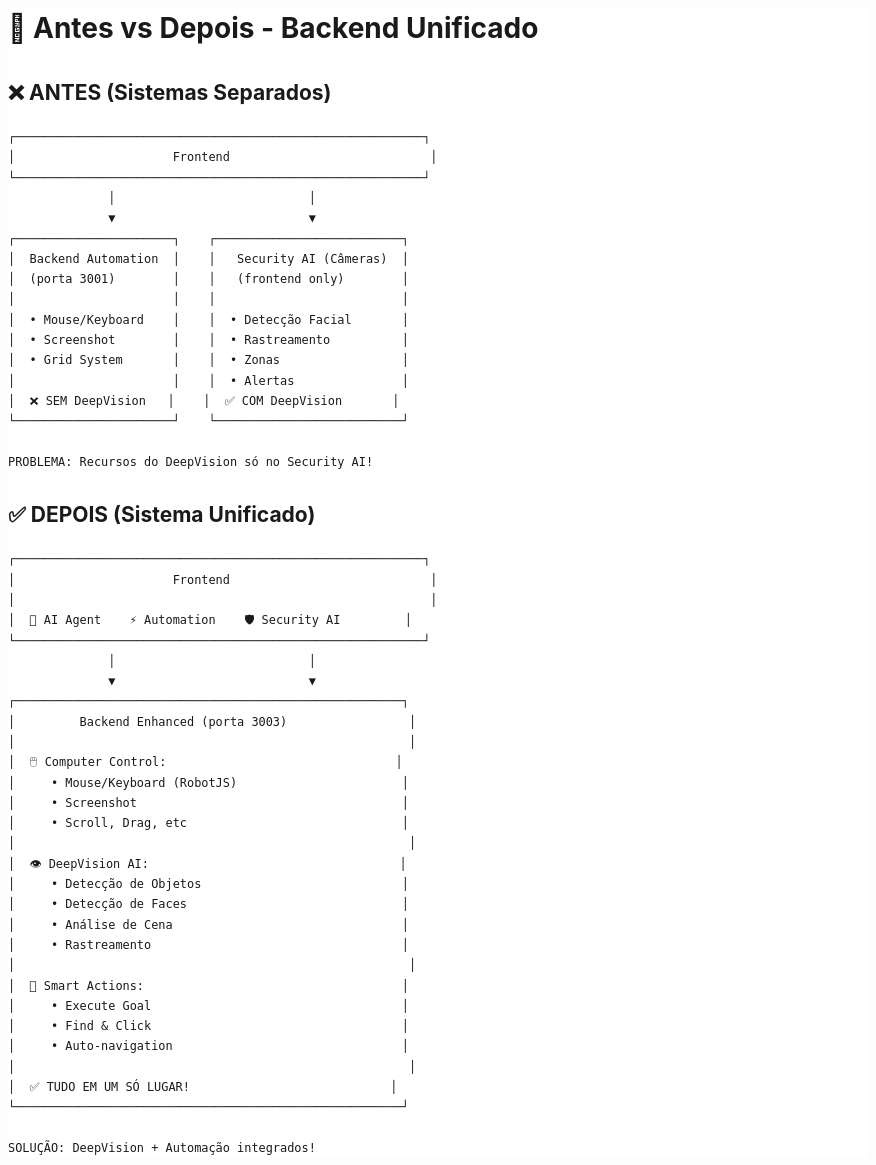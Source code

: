 # 🔄 Antes vs Depois - Backend Unificado

## ❌ ANTES (Sistemas Separados)

```
┌─────────────────────────────────────────────────────────┐
│                      Frontend                            │
└─────────────────────────────────────────────────────────┘
              │                           │
              ▼                           ▼
┌──────────────────────┐    ┌──────────────────────────┐
│  Backend Automation  │    │   Security AI (Câmeras)  │
│  (porta 3001)        │    │   (frontend only)        │
│                      │    │                          │
│  • Mouse/Keyboard    │    │  • Detecção Facial       │
│  • Screenshot        │    │  • Rastreamento          │
│  • Grid System       │    │  • Zonas                 │
│                      │    │  • Alertas               │
│  ❌ SEM DeepVision   │    │  ✅ COM DeepVision       │
└──────────────────────┘    └──────────────────────────┘

PROBLEMA: Recursos do DeepVision só no Security AI!
```

## ✅ DEPOIS (Sistema Unificado)

```
┌─────────────────────────────────────────────────────────┐
│                      Frontend                            │
│                                                          │
│  🤖 AI Agent    ⚡ Automation    🛡️ Security AI         │
└─────────────────────────────────────────────────────────┘
              │                           │
              ▼                           ▼
┌──────────────────────────────────────────────────────┐
│         Backend Enhanced (porta 3003)                 │
│                                                       │
│  🖱️ Computer Control:                                │
│     • Mouse/Keyboard (RobotJS)                       │
│     • Screenshot                                     │
│     • Scroll, Drag, etc                              │
│                                                       │
│  👁️ DeepVision AI:                                   │
│     • Detecção de Objetos                            │
│     • Detecção de Faces                              │
│     • Análise de Cena                                │
│     • Rastreamento                                   │
│                                                       │
│  🧠 Smart Actions:                                    │
│     • Execute Goal                                   │
│     • Find & Click                                   │
│     • Auto-navigation                                │
│                                                       │
│  ✅ TUDO EM UM SÓ LUGAR!                            │
└──────────────────────────────────────────────────────┘

SOLUÇÃO: DeepVision + Automação integrados!
```
